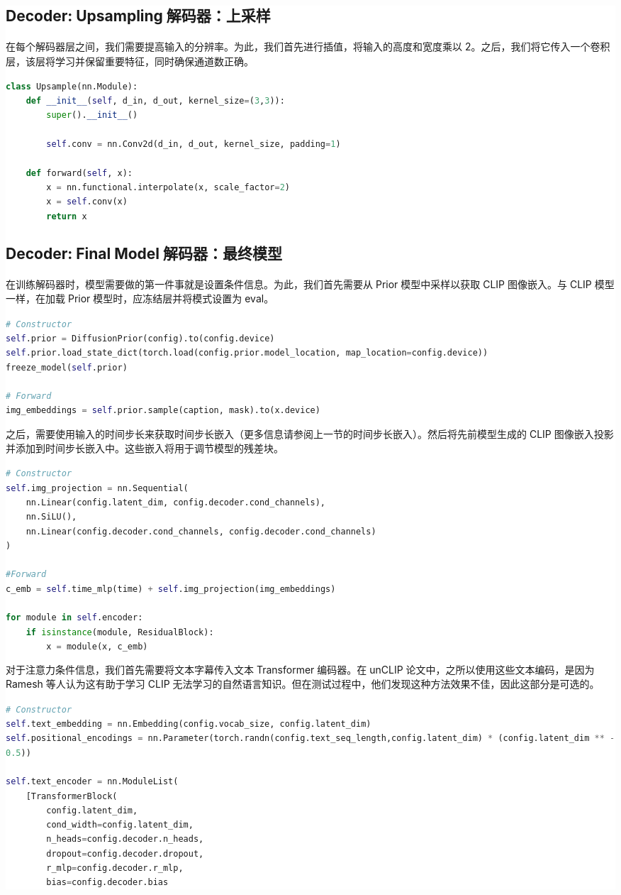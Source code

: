 ## Decoder: Upsampling  解码器：上采样

在每个解码器层之间，我们需要提高输入的分辨率。为此，我们首先进行插值，将输入的高度和宽度乘以 2。之后，我们将它传入一个卷积层，该层将学习并保留重要特征，同时确保通道数正确。

```python
class Upsample(nn.Module):
    def __init__(self, d_in, d_out, kernel_size=(3,3)):
        super().__init__()

        self.conv = nn.Conv2d(d_in, d_out, kernel_size, padding=1)

    def forward(self, x):
        x = nn.functional.interpolate(x, scale_factor=2)
        x = self.conv(x)
        return x
```

## Decoder: Final Model  解码器：最终模型

在训练解码器时，模型需要做的第一件事就是设置条件信息。为此，我们首先需要从 Prior 模型中采样以获取 CLIP 图像嵌入。与 CLIP 模型一样，在加载 Prior 模型时，应冻结层并将模式设置为 eval。

```python
# Constructor
self.prior = DiffusionPrior(config).to(config.device)
self.prior.load_state_dict(torch.load(config.prior.model_location, map_location=config.device))
freeze_model(self.prior)

# Forward
img_embeddings = self.prior.sample(caption, mask).to(x.device)
```

之后，需要使用输入的时间步长来获取时间步长嵌入（更多信息请参阅上一节的时间步长嵌入）。然后将先前模型生成的 CLIP 图像嵌入投影并添加到时间步长嵌入中。这些嵌入将用于调节模型的残差块。

```python
# Constructor
self.img_projection = nn.Sequential(
    nn.Linear(config.latent_dim, config.decoder.cond_channels),
    nn.SiLU(),
    nn.Linear(config.decoder.cond_channels, config.decoder.cond_channels)
)

#Forward
c_emb = self.time_mlp(time) + self.img_projection(img_embeddings)

for module in self.encoder:
    if isinstance(module, ResidualBlock):
        x = module(x, c_emb)
```

对于注意力条件信息，我们首先需要将文本字幕传入文本 Transformer 编码器。在 unCLIP 论文中，之所以使用这些文本编码，是因为 Ramesh 等人认为这有助于学习 CLIP 无法学习的自然语言知识。但在测试过程中，他们发现这种方法效果不佳，因此这部分是可选的。

```python
# Constructor
self.text_embedding = nn.Embedding(config.vocab_size, config.latent_dim)
self.positional_encodings = nn.Parameter(torch.randn(config.text_seq_length,config.latent_dim) * (config.latent_dim ** -0.5))

self.text_encoder = nn.ModuleList(
    [TransformerBlock(
        config.latent_dim, 
        cond_width=config.latent_dim, 
        n_heads=config.decoder.n_heads, 
        dropout=config.decoder.dropout, 
        r_mlp=config.decoder.r_mlp, 
        bias=config.decoder.bias
```